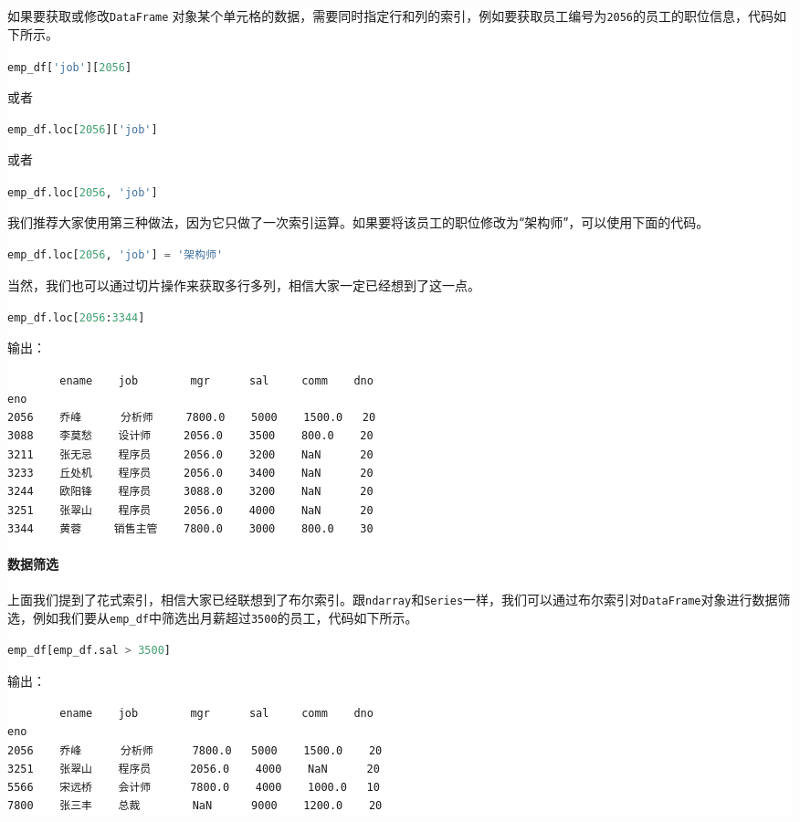 如果要获取或修改`DataFrame` 对象某个单元格的数据，需要同时指定行和列的索引，例如要获取员工编号为`2056`的员工的职位信息，代码如下所示。

```python
emp_df['job'][2056]
```

或者

```python
emp_df.loc[2056]['job']
```

或者

```python
emp_df.loc[2056, 'job']
```

我们推荐大家使用第三种做法，因为它只做了一次索引运算。如果要将该员工的职位修改为“架构师”，可以使用下面的代码。

```python
emp_df.loc[2056, 'job'] = '架构师'
```

当然，我们也可以通过切片操作来获取多行多列，相信大家一定已经想到了这一点。

```python
emp_df.loc[2056:3344]
```

输出：

```
        ename    job        mgr      sal     comm    dno
eno
2056    乔峰      分析师     7800.0    5000    1500.0   20
3088    李莫愁    设计师     2056.0    3500    800.0    20
3211    张无忌    程序员     2056.0    3200    NaN      20
3233    丘处机    程序员     2056.0    3400    NaN      20
3244    欧阳锋    程序员     3088.0    3200    NaN      20
3251    张翠山    程序员     2056.0    4000    NaN      20
3344    黄蓉     销售主管    7800.0    3000    800.0    30
```

#### 数据筛选

上面我们提到了花式索引，相信大家已经联想到了布尔索引。跟`ndarray`和`Series`一样，我们可以通过布尔索引对`DataFrame`对象进行数据筛选，例如我们要从`emp_df`中筛选出月薪超过`3500`的员工，代码如下所示。

```python
emp_df[emp_df.sal > 3500]
```

输出：

```
        ename    job        mgr      sal     comm    dno
eno
2056    乔峰      分析师      7800.0   5000    1500.0    20
3251    张翠山    程序员      2056.0    4000    NaN      20
5566    宋远桥    会计师      7800.0    4000    1000.0   10
7800    张三丰    总裁        NaN      9000    1200.0    20
```
